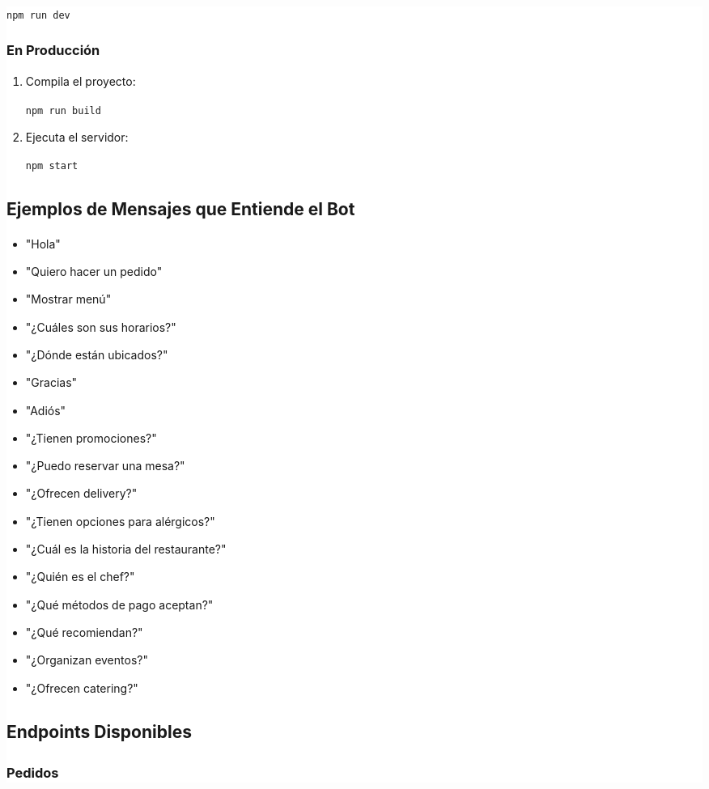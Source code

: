    ```bash
   npm run dev

   ```

### En Producción

1. Compila el proyecto:

   ```bash
   npm run build

   ```

2. Ejecuta el servidor:

   ```bash
   npm start

   ```

## Ejemplos de Mensajes que Entiende el Bot

- "Hola"

- "Quiero hacer un pedido"

- "Mostrar menú"

- "¿Cuáles son sus horarios?"

- "¿Dónde están ubicados?"

- "Gracias"

- "Adiós"

- "¿Tienen promociones?"

- "¿Puedo reservar una mesa?"

- "¿Ofrecen delivery?"

- "¿Tienen opciones para alérgicos?"

- "¿Cuál es la historia del restaurante?"

- "¿Quién es el chef?"

- "¿Qué métodos de pago aceptan?"

- "¿Qué recomiendan?"

- "¿Organizan eventos?"

- "¿Ofrecen catering?"

## Endpoints Disponibles

### Pedidos

